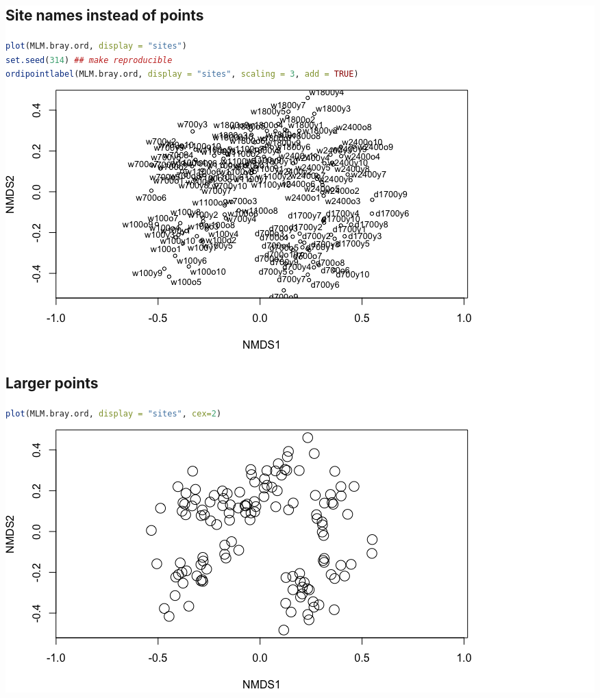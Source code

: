 

## Site names instead of points


```r
plot(MLM.bray.ord, display = "sites")
set.seed(314) ## make reproducible
ordipointlabel(MLM.bray.ord, display = "sites", scaling = 3, add = TRUE)
```

![](ordination_files/figure-html/NMDS-5.2-1.png)


## Larger points


```r
plot(MLM.bray.ord, display = "sites", cex=2)
```

![](ordination_files/figure-html/NMDS-6-1.png)
